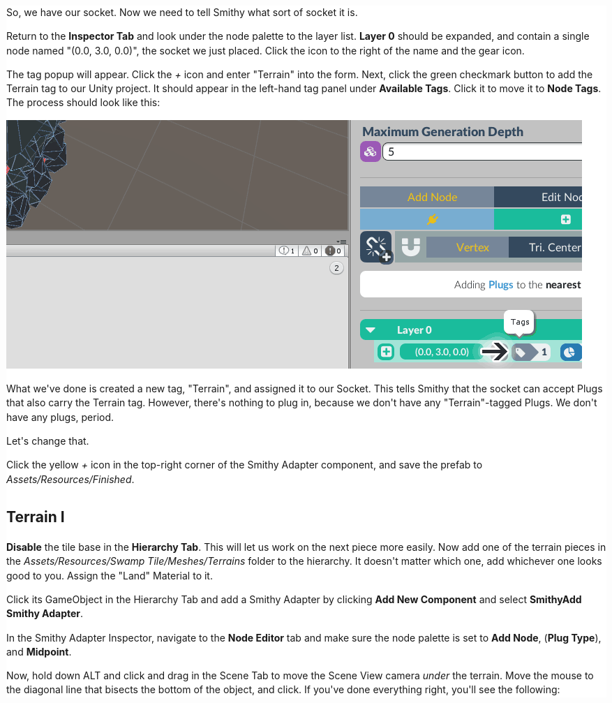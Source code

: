   So, we have our socket. Now we need to tell Smithy what sort of socket it is.  

  Return to the **Inspector Tab** and look under the node palette to the layer list. **Layer 0** should be expanded, and contain a single node named "(0.0, 3.0, 0.0)", the socket we just placed. Click the <i class="fa fa-tag"></i> icon to the right of the name and the gear icon.

  The tag popup will appear. Click the <i class="fa fa-tag">+</i> icon and enter "Terrain" into the form. Next, click the green checkmark button to add the Terrain tag to our Unity project. It should appear in the left-hand tag panel under **Available Tags**. Click it to move it to **Node Tags**. The process should look like this:

  ![Adding the Terrain tag](../img/demo01/03.gif)

  What we've done is created a new tag, "Terrain", and assigned it to our Socket. This tells Smithy that the socket can accept Plugs that also carry the Terrain tag. However, there's nothing to plug in, because we don't have any "Terrain"-tagged Plugs. We don't have any plugs, period.

  Let's change that.

  Click the yellow <i class="fa fa-save">+</i> icon in the top-right corner of the Smithy Adapter component, and save the prefab to *Assets/Resources/Finished*.

## Terrain I

  **Disable** the tile base in the **Hierarchy Tab**. This will let us work on the next piece more easily. Now add one of the terrain pieces in the *Assets/Resources/Swamp Tile/Meshes/Terrains* folder to the hierarchy. It doesn't matter which one, add whichever one looks good to you. Assign the "Land" Material to it.

  Click its GameObject in the Hierarchy Tab and add a Smithy Adapter by clicking **Add New Component** and select **Smithy**<i class="fa fa-long-arrow-right"></i>**Add Smithy Adapter**.

  In the Smithy Adapter Inspector, navigate to the **Node Editor** tab and make sure the node palette is set to **Add Node**, <i class="fa fa-plug"></i> (**Plug Type**), and **Midpoint**.

  Now, hold down <span class="label label-default">ALT</span> and click and drag in the Scene Tab to move the Scene View camera *under* the terrain. Move the mouse to the diagonal line that bisects the bottom of the object, and click. If you've done everything right, you'll see the following:
